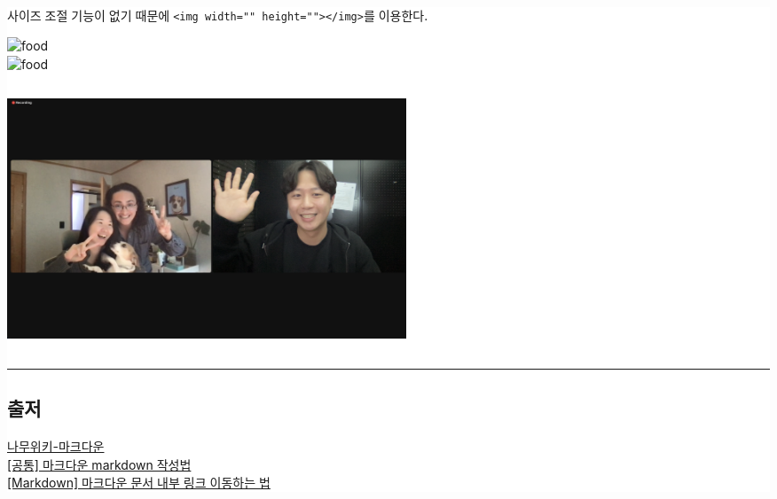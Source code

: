 사이즈 조절 기능이 없기 때문에 `<img width="" height=""></img>`를 이용한다.

<img src="https://images.unsplash.com/photo-1504674900247-0877df9cc836?ixlib=rb-1.2.1&ixid=MnwxMjA3fDB8MHxwaG90by1wYWdlfHx8fGVufDB8fHx8&auto=format&fit=crop&w=1170&q=80" width="450px" height="300px"  alt="food"></img><br/>
<img src="https://images.unsplash.com/photo-1504674900247-0877df9cc836?ixlib=rb-1.2.1&ixid=MnwxMjA3fDB8MHxwaG90by1wYWdlfHx8fGVufDB8fHx8&auto=format&fit=crop&w=1170&q=80" width="40%" height="30%"  alt="food"></img><br/>

<img src="./image/interview.png" width="450px" height="300px"></img>

---

## 출저

[나무위키-마크다운](https://namu.wiki/w/%EB%A7%88%ED%81%AC%EB%8B%A4%EC%9A%B4)  
[[공통] 마크다운 markdown 작성법](https://gist.github.com/ihoneymon/652be052a0727ad59601)  
[[Markdown] 마크다운 문서 내부 링크 이동하는 법](https://young-cow.tistory.com/21#1-%EA%B0%9C%EC%9A%94)
